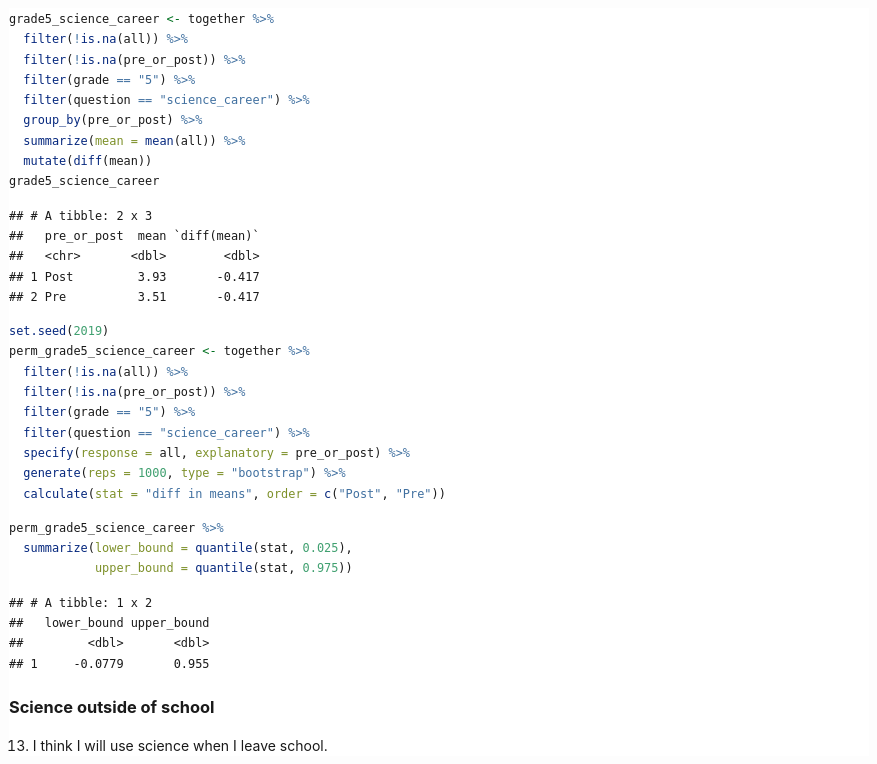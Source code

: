 ``` r
grade5_science_career <- together %>%
  filter(!is.na(all)) %>%
  filter(!is.na(pre_or_post)) %>%
  filter(grade == "5") %>%
  filter(question == "science_career") %>%
  group_by(pre_or_post) %>%
  summarize(mean = mean(all)) %>%
  mutate(diff(mean))
grade5_science_career
```

    ## # A tibble: 2 x 3
    ##   pre_or_post  mean `diff(mean)`
    ##   <chr>       <dbl>        <dbl>
    ## 1 Post         3.93       -0.417
    ## 2 Pre          3.51       -0.417

``` r
set.seed(2019)
perm_grade5_science_career <- together %>%
  filter(!is.na(all)) %>%
  filter(!is.na(pre_or_post)) %>%
  filter(grade == "5") %>%
  filter(question == "science_career") %>%
  specify(response = all, explanatory = pre_or_post) %>%
  generate(reps = 1000, type = "bootstrap") %>%
  calculate(stat = "diff in means", order = c("Post", "Pre"))
```

``` r
perm_grade5_science_career %>%
  summarize(lower_bound = quantile(stat, 0.025),
            upper_bound = quantile(stat, 0.975))
```

    ## # A tibble: 1 x 2
    ##   lower_bound upper_bound
    ##         <dbl>       <dbl>
    ## 1     -0.0779       0.955

### Science outside of school

13. I think I will use science when I leave school.
